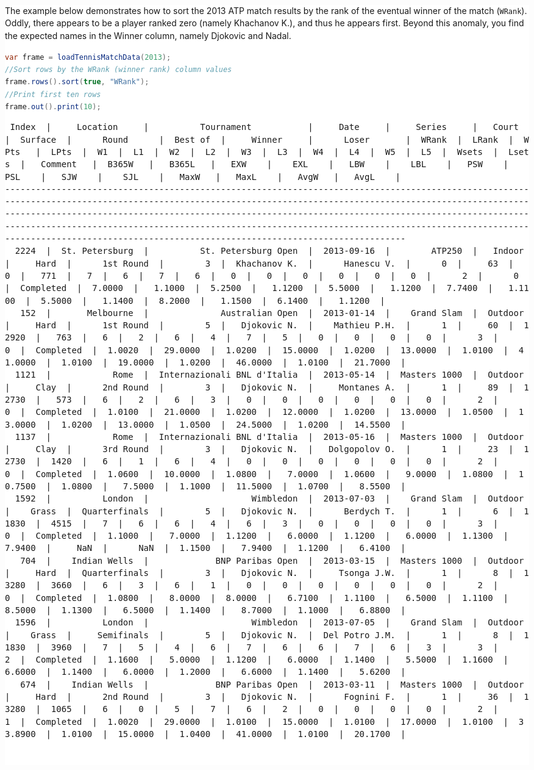 The example below demonstrates how to sort the 2013 ATP match results by the rank of the eventual winner of the match (`WRank`). 
Oddly, there appears to be a player ranked zero (namely Khachanov K.), and thus he appears first. Beyond this anomaly, you find 
the expected names in the Winner column, namely Djokovic and Nadal.

<?prettify?>
```java
var frame = loadTennisMatchData(2013);
//Sort rows by the WRank (winner rank) column values
frame.rows().sort(true, "WRank");
//Print first ten rows
frame.out().print(10);
```
<div class="frame"><pre class="frame">
 Index  |     Location     |          Tournament           |     Date     |     Series     |   Court   |  Surface  |      Round      |  Best of  |     Winner     |      Loser       |  WRank  |  LRank  |  WPts   |  LPts  |  W1  |  L1  |  W2  |  L2  |  W3  |  L3  |  W4  |  L4  |  W5  |  L5  |  Wsets  |  Lsets  |   Comment   |  B365W   |   B365L   |   EXW    |    EXL    |   LBW    |    LBL    |   PSW    |    PSL    |   SJW    |    SJL    |   MaxW   |   MaxL    |   AvgW   |   AvgL    |
------------------------------------------------------------------------------------------------------------------------------------------------------------------------------------------------------------------------------------------------------------------------------------------------------------------------------------------------------------------------------------------------------------------------------------------------------------------------------------------------------
  2224  |  St. Petersburg  |          St. Petersburg Open  |  2013-09-16  |        ATP250  |   Indoor  |     Hard  |      1st Round  |        3  |  Khachanov K.  |      Hanescu V.  |      0  |     63  |      0  |   771  |   7  |   6  |   7  |   6  |   0  |   0  |   0  |   0  |   0  |   0  |      2  |      0  |  Completed  |  7.0000  |   1.1000  |  5.2500  |   1.1200  |  5.5000  |   1.1200  |  7.7400  |   1.1100  |  5.5000  |   1.1400  |  8.2000  |   1.1500  |  6.1400  |   1.1200  |
   152  |       Melbourne  |              Australian Open  |  2013-01-14  |    Grand Slam  |  Outdoor  |     Hard  |      1st Round  |        5  |   Djokovic N.  |    Mathieu P.H.  |      1  |     60  |  12920  |   763  |   6  |   2  |   6  |   4  |   7  |   5  |   0  |   0  |   0  |   0  |      3  |      0  |  Completed  |  1.0020  |  29.0000  |  1.0200  |  15.0000  |  1.0200  |  13.0000  |  1.0100  |  41.0000  |  1.0100  |  19.0000  |  1.0200  |  46.0000  |  1.0100  |  21.7000  |
  1121  |            Rome  |  Internazionali BNL d'Italia  |  2013-05-14  |  Masters 1000  |  Outdoor  |     Clay  |      2nd Round  |        3  |   Djokovic N.  |     Montanes A.  |      1  |     89  |  12730  |   573  |   6  |   2  |   6  |   3  |   0  |   0  |   0  |   0  |   0  |   0  |      2  |      0  |  Completed  |  1.0100  |  21.0000  |  1.0200  |  12.0000  |  1.0200  |  13.0000  |  1.0500  |  13.0000  |  1.0200  |  13.0000  |  1.0500  |  24.5000  |  1.0200  |  14.5500  |
  1137  |            Rome  |  Internazionali BNL d'Italia  |  2013-05-16  |  Masters 1000  |  Outdoor  |     Clay  |      3rd Round  |        3  |   Djokovic N.  |   Dolgopolov O.  |      1  |     23  |  12730  |  1420  |   6  |   1  |   6  |   4  |   0  |   0  |   0  |   0  |   0  |   0  |      2  |      0  |  Completed  |  1.0600  |  10.0000  |  1.0800  |   7.0000  |  1.0600  |   9.0000  |  1.0800  |  10.7500  |  1.0800  |   7.5000  |  1.1000  |  11.5000  |  1.0700  |   8.5500  |
  1592  |          London  |                    Wimbledon  |  2013-07-03  |    Grand Slam  |  Outdoor  |    Grass  |  Quarterfinals  |        5  |   Djokovic N.  |      Berdych T.  |      1  |      6  |  11830  |  4515  |   7  |   6  |   6  |   4  |   6  |   3  |   0  |   0  |   0  |   0  |      3  |      0  |  Completed  |  1.1000  |   7.0000  |  1.1200  |   6.0000  |  1.1200  |   6.0000  |  1.1300  |   7.9400  |     NaN  |      NaN  |  1.1500  |   7.9400  |  1.1200  |   6.4100  |
   704  |    Indian Wells  |             BNP Paribas Open  |  2013-03-15  |  Masters 1000  |  Outdoor  |     Hard  |  Quarterfinals  |        3  |   Djokovic N.  |     Tsonga J.W.  |      1  |      8  |  13280  |  3660  |   6  |   3  |   6  |   1  |   0  |   0  |   0  |   0  |   0  |   0  |      2  |      0  |  Completed  |  1.0800  |   8.0000  |  8.0000  |   6.7100  |  1.1100  |   6.5000  |  1.1100  |   8.5000  |  1.1300  |   6.5000  |  1.1400  |   8.7000  |  1.1000  |   6.8800  |
  1596  |          London  |                    Wimbledon  |  2013-07-05  |    Grand Slam  |  Outdoor  |    Grass  |     Semifinals  |        5  |   Djokovic N.  |  Del Potro J.M.  |      1  |      8  |  11830  |  3960  |   7  |   5  |   4  |   6  |   7  |   6  |   6  |   7  |   6  |   3  |      3  |      2  |  Completed  |  1.1600  |   5.0000  |  1.1200  |   6.0000  |  1.1400  |   5.5000  |  1.1600  |   6.6000  |  1.1400  |   6.0000  |  1.2000  |   6.6000  |  1.1400  |   5.6200  |
   674  |    Indian Wells  |             BNP Paribas Open  |  2013-03-11  |  Masters 1000  |  Outdoor  |     Hard  |      2nd Round  |        3  |   Djokovic N.  |      Fognini F.  |      1  |     36  |  13280  |  1065  |   6  |   0  |   5  |   7  |   6  |   2  |   0  |   0  |   0  |   0  |      2  |      1  |  Completed  |  1.0020  |  29.0000  |  1.0100  |  15.0000  |  1.0100  |  17.0000  |  1.0100  |  33.8900  |  1.0100  |  15.0000  |  1.0400  |  41.0000  |  1.0100  |  20.1700  |